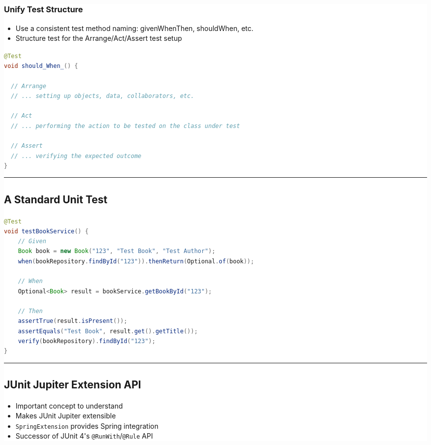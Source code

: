 
### Unify Test Structure

- Use a consistent test method naming: givenWhenThen, shouldWhen, etc.
- Structure test for the Arrange/Act/Assert test setup

```java
@Test
void should_When_() {

  // Arrange
  // ... setting up objects, data, collaborators, etc.

  // Act
  // ... performing the action to be tested on the class under test

  // Assert
  // ... verifying the expected outcome
}
```

---



## A Standard Unit Test

```java
@Test
void testBookService() {
    // Given
    Book book = new Book("123", "Test Book", "Test Author");
    when(bookRepository.findById("123")).thenReturn(Optional.of(book));
    
    // When
    Optional<Book> result = bookService.getBookById("123");
    
    // Then
    assertTrue(result.isPresent());
    assertEquals("Test Book", result.get().getTitle());
    verify(bookRepository).findById("123");
}
```

---

## JUnit Jupiter Extension API

- Important concept to understand
- Makes JUnit Jupiter extensible
- `SpringExtension` provides Spring integration
- Successor of JUnit 4's `@RunWith`/`@Rule` API

